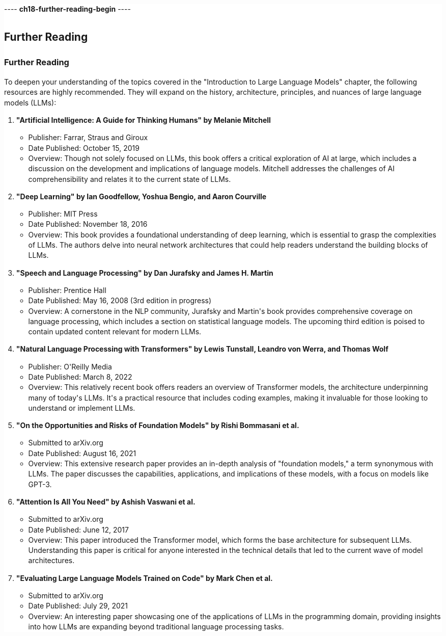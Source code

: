 ---- **ch18-further-reading-begin** ----
 
## Further Reading
 
### Further Reading

To deepen your understanding of the topics covered in the "Introduction to Large Language Models" chapter, the following resources are highly recommended. They will expand on the history, architecture, principles, and nuances of large language models (LLMs):

1. **"Artificial Intelligence: A Guide for Thinking Humans" by Melanie Mitchell**
   - Publisher: Farrar, Straus and Giroux
   - Date Published: October 15, 2019
   - Overview: Though not solely focused on LLMs, this book offers a critical exploration of AI at large, which includes a discussion on the development and implications of language models. Mitchell addresses the challenges of AI comprehensibility and relates it to the current state of LLMs.

2. **"Deep Learning" by Ian Goodfellow, Yoshua Bengio, and Aaron Courville**
   - Publisher: MIT Press
   - Date Published: November 18, 2016
   - Overview: This book provides a foundational understanding of deep learning, which is essential to grasp the complexities of LLMs. The authors delve into neural network architectures that could help readers understand the building blocks of LLMs.

3. **"Speech and Language Processing" by Dan Jurafsky and James H. Martin**
   - Publisher: Prentice Hall
   - Date Published: May 16, 2008 (3rd edition in progress)
   - Overview: A cornerstone in the NLP community, Jurafsky and Martin's book provides comprehensive coverage on language processing, which includes a section on statistical language models. The upcoming third edition is poised to contain updated content relevant for modern LLMs.

4. **"Natural Language Processing with Transformers" by Lewis Tunstall, Leandro von Werra, and Thomas Wolf**
   - Publisher: O'Reilly Media
   - Date Published: March 8, 2022
   - Overview: This relatively recent book offers readers an overview of Transformer models, the architecture underpinning many of today's LLMs. It's a practical resource that includes coding examples, making it invaluable for those looking to understand or implement LLMs.

5. **"On the Opportunities and Risks of Foundation Models" by Rishi Bommasani et al.**
   - Submitted to arXiv.org
   - Date Published: August 16, 2021
   - Overview: This extensive research paper provides an in-depth analysis of "foundation models," a term synonymous with LLMs. The paper discusses the capabilities, applications, and implications of these models, with a focus on models like GPT-3.

6. **"Attention Is All You Need" by Ashish Vaswani et al.**
   - Submitted to arXiv.org
   - Date Published: June 12, 2017
   - Overview: This paper introduced the Transformer model, which forms the base architecture for subsequent LLMs. Understanding this paper is critical for anyone interested in the technical details that led to the current wave of model architectures.

7. **"Evaluating Large Language Models Trained on Code" by Mark Chen et al.**
   - Submitted to arXiv.org
   - Date Published: July 29, 2021
   - Overview: An interesting paper showcasing one of the applications of LLMs in the programming domain, providing insights into how LLMs are expanding beyond traditional language processing tasks.
